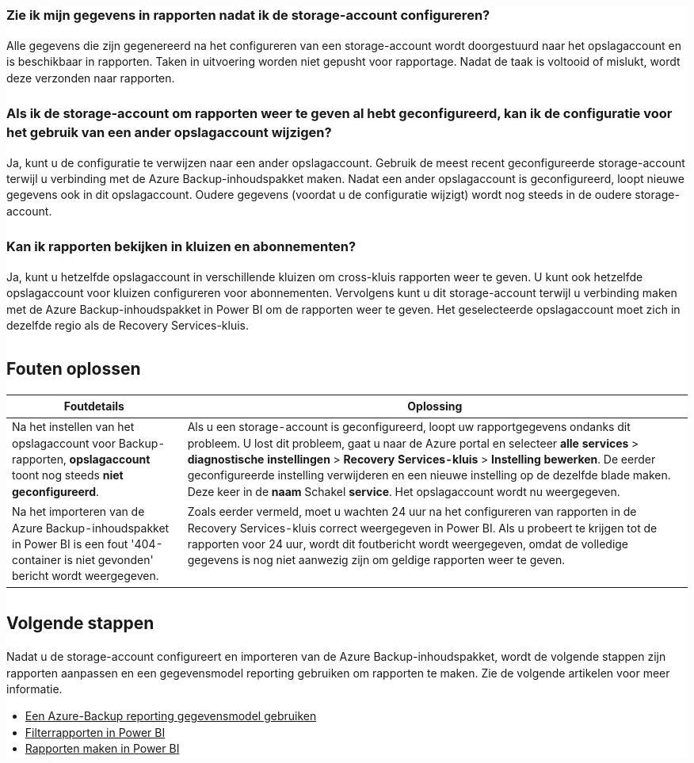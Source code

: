 ### <a name="will-i-see-all-my-data-in-reports-after-i-configure-the-storage-account"></a>Zie ik mijn gegevens in rapporten nadat ik de storage-account configureren?
 Alle gegevens die zijn gegenereerd na het configureren van een storage-account wordt doorgestuurd naar het opslagaccount en is beschikbaar in rapporten. Taken in uitvoering worden niet gepusht voor rapportage. Nadat de taak is voltooid of mislukt, wordt deze verzonden naar rapporten.

### <a name="if-i-already-configured-the-storage-account-to-view-reports-can-i-change-the-configuration-to-use-another-storage-account"></a>Als ik de storage-account om rapporten weer te geven al hebt geconfigureerd, kan ik de configuratie voor het gebruik van een ander opslagaccount wijzigen?
Ja, kunt u de configuratie te verwijzen naar een ander opslagaccount. Gebruik de meest recent geconfigureerde storage-account terwijl u verbinding met de Azure Backup-inhoudspakket maken. Nadat een ander opslagaccount is geconfigureerd, loopt nieuwe gegevens ook in dit opslagaccount. Oudere gegevens (voordat u de configuratie wijzigt) wordt nog steeds in de oudere storage-account.

### <a name="can-i-view-reports-across-vaults-and-subscriptions"></a>Kan ik rapporten bekijken in kluizen en abonnementen?
Ja, kunt u hetzelfde opslagaccount in verschillende kluizen om cross-kluis rapporten weer te geven. U kunt ook hetzelfde opslagaccount voor kluizen configureren voor abonnementen. Vervolgens kunt u dit storage-account terwijl u verbinding maken met de Azure Backup-inhoudspakket in Power BI om de rapporten weer te geven. Het geselecteerde opslagaccount moet zich in dezelfde regio als de Recovery Services-kluis.

## <a name="troubleshooting-errors"></a>Fouten oplossen
| Foutdetails | Oplossing |
| --- | --- |
| Na het instellen van het opslagaccount voor Backup-rapporten, **opslagaccount** toont nog steeds **niet geconfigureerd**. | Als u een storage-account is geconfigureerd, loopt uw rapportgegevens ondanks dit probleem. U lost dit probleem, gaat u naar de Azure portal en selecteer **alle services** > **diagnostische instellingen** > **Recovery Services-kluis**  >  **Instelling bewerken**. De eerder geconfigureerde instelling verwijderen en een nieuwe instelling op de dezelfde blade maken. Deze keer in de **naam** Schakel **service**. Het opslagaccount wordt nu weergegeven. |
|Na het importeren van de Azure Backup-inhoudspakket in Power BI is een fout '404-container is niet gevonden' bericht wordt weergegeven. | Zoals eerder vermeld, moet u wachten 24 uur na het configureren van rapporten in de Recovery Services-kluis correct weergegeven in Power BI. Als u probeert te krijgen tot de rapporten voor 24 uur, wordt dit foutbericht wordt weergegeven, omdat de volledige gegevens is nog niet aanwezig zijn om geldige rapporten weer te geven. |

## <a name="next-steps"></a>Volgende stappen
Nadat u de storage-account configureert en importeren van de Azure Backup-inhoudspakket, wordt de volgende stappen zijn rapporten aanpassen en een gegevensmodel reporting gebruiken om rapporten te maken. Zie de volgende artikelen voor meer informatie.

* [Een Azure-Backup reporting gegevensmodel gebruiken](backup-azure-reports-data-model.md)
* [Filterrapporten in Power BI](https://powerbi.microsoft.com/documentation/powerbi-service-about-filters-and-highlighting-in-reports/)
* [Rapporten maken in Power BI](https://powerbi.microsoft.com/documentation/powerbi-service-create-a-new-report/)
